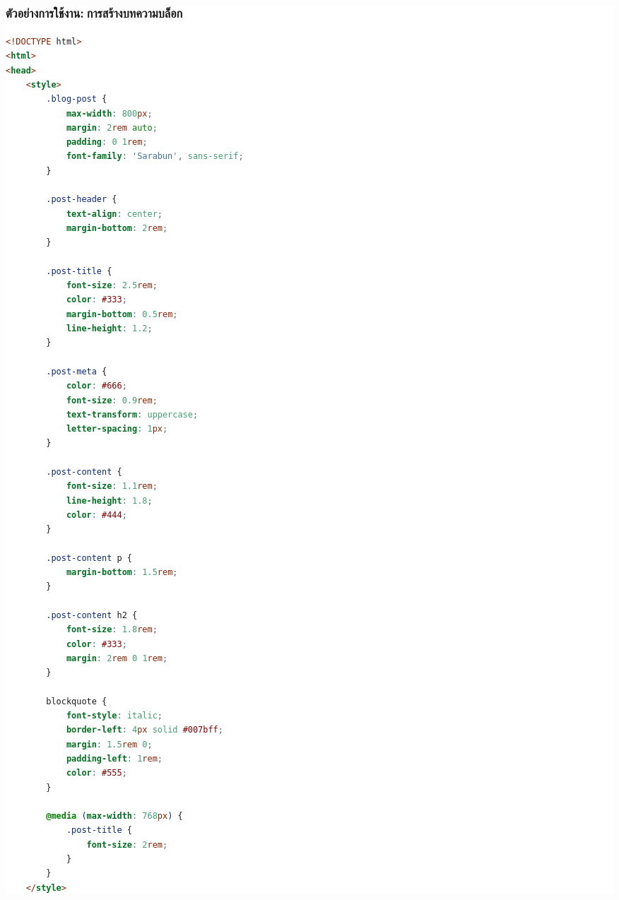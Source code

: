### ตัวอย่างการใช้งาน: การสร้างบทความบล็อก

```html
<!DOCTYPE html>
<html>
<head>
    <style>
        .blog-post {
            max-width: 800px;
            margin: 2rem auto;
            padding: 0 1rem;
            font-family: 'Sarabun', sans-serif;
        }

        .post-header {
            text-align: center;
            margin-bottom: 2rem;
        }

        .post-title {
            font-size: 2.5rem;
            color: #333;
            margin-bottom: 0.5rem;
            line-height: 1.2;
        }

        .post-meta {
            color: #666;
            font-size: 0.9rem;
            text-transform: uppercase;
            letter-spacing: 1px;
        }

        .post-content {
            font-size: 1.1rem;
            line-height: 1.8;
            color: #444;
        }

        .post-content p {
            margin-bottom: 1.5rem;
        }

        .post-content h2 {
            font-size: 1.8rem;
            color: #333;
            margin: 2rem 0 1rem;
        }

        blockquote {
            font-style: italic;
            border-left: 4px solid #007bff;
            margin: 1.5rem 0;
            padding-left: 1rem;
            color: #555;
        }

        @media (max-width: 768px) {
            .post-title {
                font-size: 2rem;
            }
        }
    </style>
```